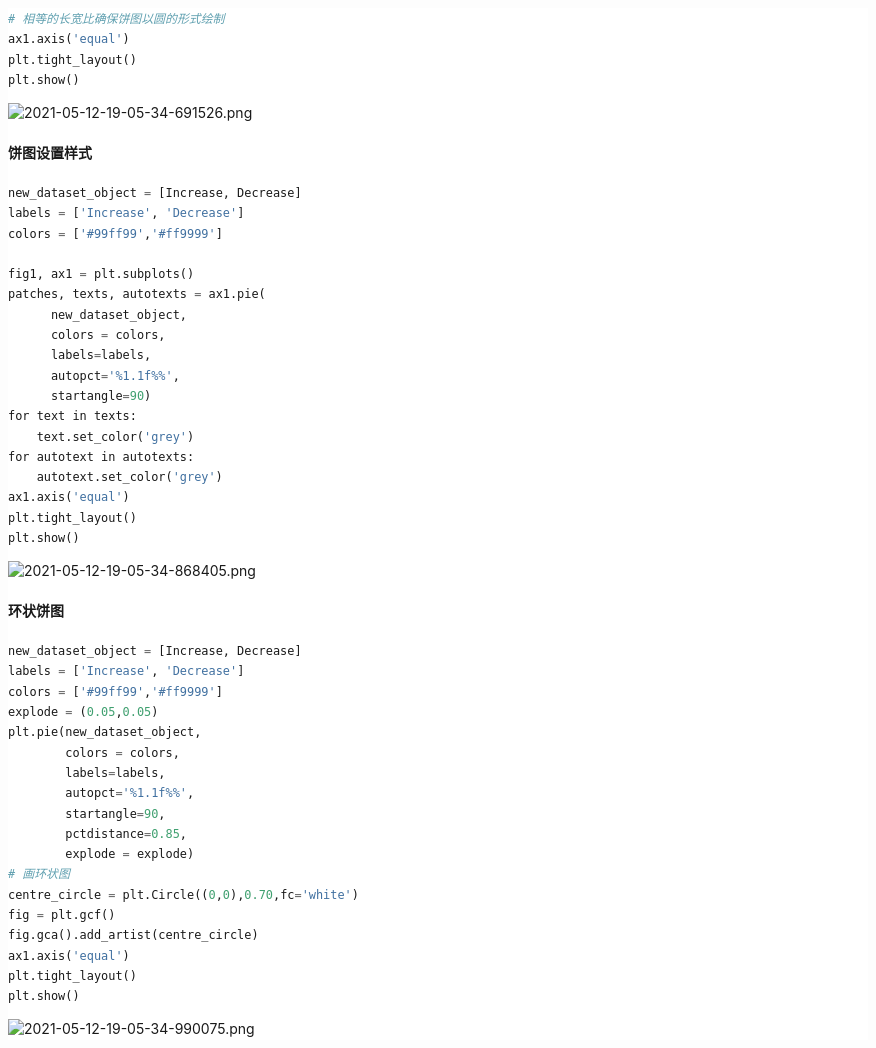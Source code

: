 ```python
# 相等的长宽比确保饼图以圆的形式绘制
ax1.axis('equal')  
plt.tight_layout()
plt.show()
```
![2021-05-12-19-05-34-691526.png](https://cdn.nlark.com/yuque/0/2021/png/396745/1620821035523-f4d7d3f5-4c77-4006-9bbe-fa62d8d9fd08.png#clientId=u1e03d214-7e12-4&from=ui&id=ua5add095&originHeight=384&originWidth=564&originalType=binary&size=18978&status=done&style=shadow&taskId=u1a74206d-85a3-4608-a0ff-f70add72e54)
<a name="SgtES"></a>
#### 饼图设置样式
```python
new_dataset_object = [Increase, Decrease]
labels = ['Increase', 'Decrease']
colors = ['#99ff99','#ff9999']

fig1, ax1 = plt.subplots()
patches, texts, autotexts = ax1.pie(
      new_dataset_object,
      colors = colors,
      labels=labels,
      autopct='%1.1f%%',
      startangle=90)
for text in texts:
    text.set_color('grey')
for autotext in autotexts:
    autotext.set_color('grey')
ax1.axis('equal')  
plt.tight_layout()
plt.show()
```
![2021-05-12-19-05-34-868405.png](https://cdn.nlark.com/yuque/0/2021/png/396745/1620821048046-a5877968-76db-4ce0-9ed4-bf6056253d75.png#clientId=u1e03d214-7e12-4&from=ui&id=u40270057&originHeight=384&originWidth=564&originalType=binary&size=12105&status=done&style=shadow&taskId=u168179a4-b1e7-48ab-80c7-86d2da3a321)
<a name="NxXom"></a>
#### 环状饼图
```python
new_dataset_object = [Increase, Decrease]
labels = ['Increase', 'Decrease']
colors = ['#99ff99','#ff9999']
explode = (0.05,0.05)
plt.pie(new_dataset_object, 
        colors = colors, 
        labels=labels, 
        autopct='%1.1f%%', 
        startangle=90, 
        pctdistance=0.85, 
        explode = explode)
# 画环状图
centre_circle = plt.Circle((0,0),0.70,fc='white')
fig = plt.gcf()
fig.gca().add_artist(centre_circle)
ax1.axis('equal')  
plt.tight_layout()
plt.show()
```
![2021-05-12-19-05-34-990075.png](https://cdn.nlark.com/yuque/0/2021/png/396745/1620821060824-3fb4121f-66b1-4296-9125-2b56bc71ec1a.png#clientId=u1e03d214-7e12-4&from=ui&id=u9d7b027c&originHeight=384&originWidth=435&originalType=binary&size=13997&status=done&style=shadow&taskId=uf0463e8e-5925-4928-85ca-9624796c3bd)
